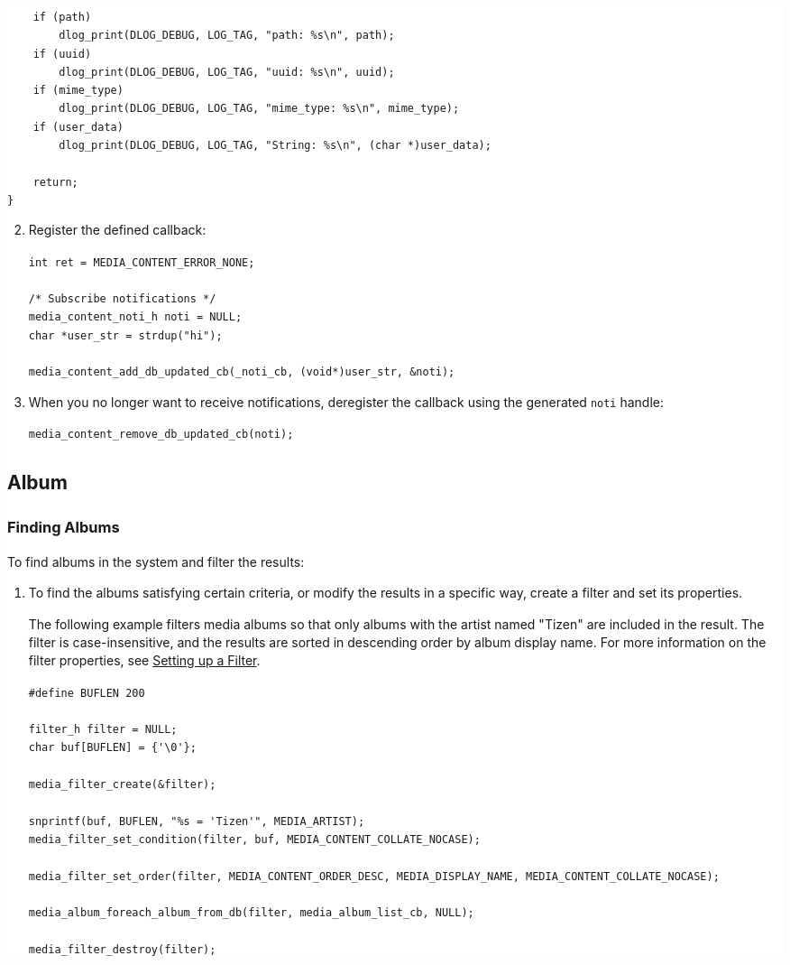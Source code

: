    ```
       if (path)
           dlog_print(DLOG_DEBUG, LOG_TAG, "path: %s\n", path);
       if (uuid)
           dlog_print(DLOG_DEBUG, LOG_TAG, "uuid: %s\n", uuid);
       if (mime_type)
           dlog_print(DLOG_DEBUG, LOG_TAG, "mime_type: %s\n", mime_type);
       if (user_data)
           dlog_print(DLOG_DEBUG, LOG_TAG, "String: %s\n", (char *)user_data);

       return;
   }
   ```

2. Register the defined callback:

   ```
   int ret = MEDIA_CONTENT_ERROR_NONE;

   /* Subscribe notifications */
   media_content_noti_h noti = NULL;
   char *user_str = strdup("hi");

   media_content_add_db_updated_cb(_noti_cb, (void*)user_str, &noti);
   ```

3. When you no longer want to receive notifications, deregister the callback using the generated `noti` handle:

   ```
   media_content_remove_db_updated_cb(noti);
   ```

<a name="media_album"></a>
## Album

<a name="findingall"></a>
### Finding Albums

To find albums in the system and filter the results:

1. To find the albums satisfying certain criteria, or modify the results in a specific way, create a filter and set its properties.

   The following example filters media albums so that only albums with the artist named "Tizen" are included in the result. The filter is case-insensitive, and the results are sorted in descending order by album display name. For more information on the filter properties, see [Setting up a Filter](#filter).

   ```
   #define BUFLEN 200

   filter_h filter = NULL;
   char buf[BUFLEN] = {'\0'};

   media_filter_create(&filter);

   snprintf(buf, BUFLEN, "%s = 'Tizen'", MEDIA_ARTIST);
   media_filter_set_condition(filter, buf, MEDIA_CONTENT_COLLATE_NOCASE);

   media_filter_set_order(filter, MEDIA_CONTENT_ORDER_DESC, MEDIA_DISPLAY_NAME, MEDIA_CONTENT_COLLATE_NOCASE);

   media_album_foreach_album_from_db(filter, media_album_list_cb, NULL);

   media_filter_destroy(filter);
   ```
